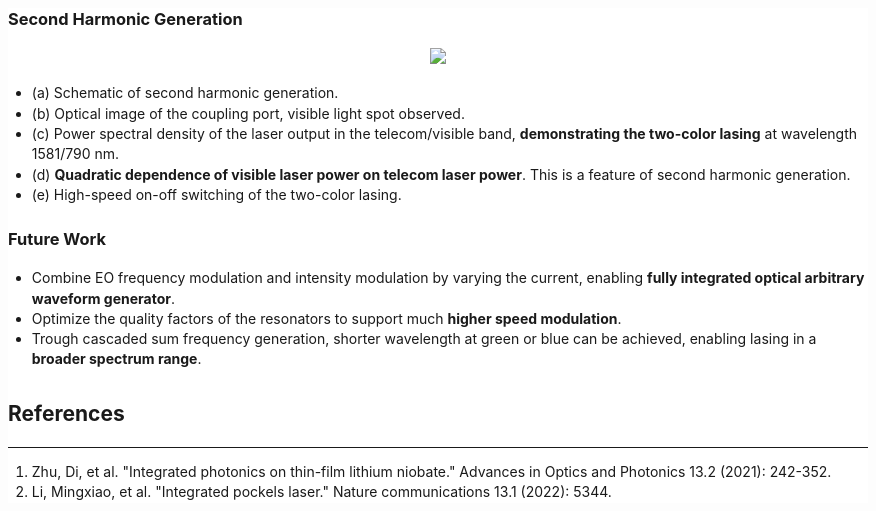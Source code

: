 ### Second Harmonic Generation
<center><img src='figures/SHG_characterization.png' width=600></center>

+ (a) Schematic of second harmonic generation.
+ (b) Optical image of the coupling port, visible light spot observed.
+ (c) Power spectral density of the laser output in the telecom/visible band, **demonstrating the two-color lasing** at wavelength 1581/790 nm.
+ (d) **Quadratic dependence of visible laser power on telecom laser power**. This is a feature of second harmonic generation.
+ (e) High-speed on-off switching of the two-color lasing.

### Future Work
+ Combine EO frequency modulation and intensity modulation by varying the current, enabling **fully integrated optical arbitrary waveform generator**.
+ Optimize the quality factors of the resonators to support much **higher speed modulation**.
+ Trough cascaded sum frequency generation, shorter wavelength at green or blue can be achieved, enabling lasing in a **broader spectrum range**.

## References
---
1. Zhu, Di, et al. "Integrated photonics on thin-film lithium niobate." Advances in Optics and Photonics 13.2 (2021): 242-352.
2. Li, Mingxiao, et al. "Integrated pockels laser." Nature communications 13.1 (2022): 5344.